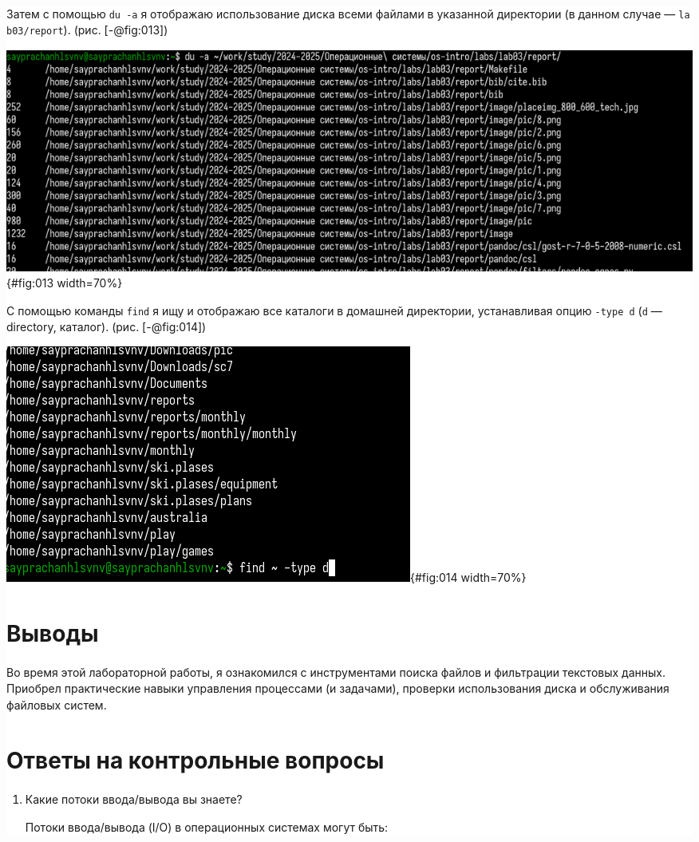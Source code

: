 Затем с помощью `du -a` я отображаю использование диска всеми файлами в указанной директории (в данном случае — `lab03/report`). (рис. [-@fig:013])  

![Информация об использовании диска](image/pic/13.png){#fig:013 width=70%}

С помощью команды `find` я ищу и отображаю все каталоги в домашней директории, устанавливая опцию `-type d` (`d` — directory, каталог). (рис. [-@fig:014])  

![Поиск всех каталогов](image/pic/14.png){#fig:014 width=70%}

# Выводы

Во время этой лабораторной работы, я ознакомился с инструментами поиска файлов и фильтрации текстовых данных.
Приобрел практические навыки управления процессами (и задачами), проверки использования диска и обслуживания файловых систем.

# Ответы на контрольные вопросы

1. Какие потоки ввода/вывода вы знаете?

   Потоки ввода/вывода (I/O) в операционных системах могут быть:
   
